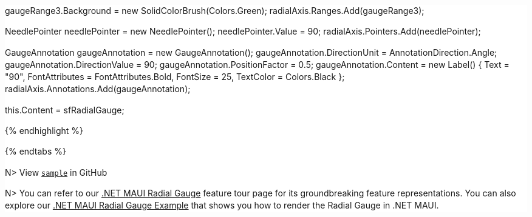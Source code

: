 gaugeRange3.Background = new SolidColorBrush(Colors.Green);
radialAxis.Ranges.Add(gaugeRange3);

NeedlePointer needlePointer = new NeedlePointer();
needlePointer.Value = 90;
radialAxis.Pointers.Add(needlePointer);

GaugeAnnotation gaugeAnnotation = new GaugeAnnotation();
            gaugeAnnotation.DirectionUnit = AnnotationDirection.Angle;
            gaugeAnnotation.DirectionValue = 90;
            gaugeAnnotation.PositionFactor = 0.5;
            gaugeAnnotation.Content = new Label() 
            {
                Text = "90", 
                FontAttributes = FontAttributes.Bold, 
                FontSize = 25,
                TextColor = Colors.Black
            };
radialAxis.Annotations.Add(gaugeAnnotation);

this.Content = sfRadialGauge;

{% endhighlight %}

{% endtabs %}

N> View [`sample`](https://github.com/SyncfusionExamples/MAUI-Radial-Gauge-Getting-Started-) in GitHub

N> You can refer to our [.NET MAUI Radial Gauge](https://www.syncfusion.com/maui-controls/maui-radial-gauge) feature tour page for its groundbreaking feature representations. You can also explore our [.NET MAUI Radial Gauge Example](https://github.com/syncfusion/maui-demos/tree/master/MAUI/Gauges/SampleBrowser.Maui.Gauges/Samples/RadialGauge) that shows you how to render the Radial Gauge in .NET MAUI.